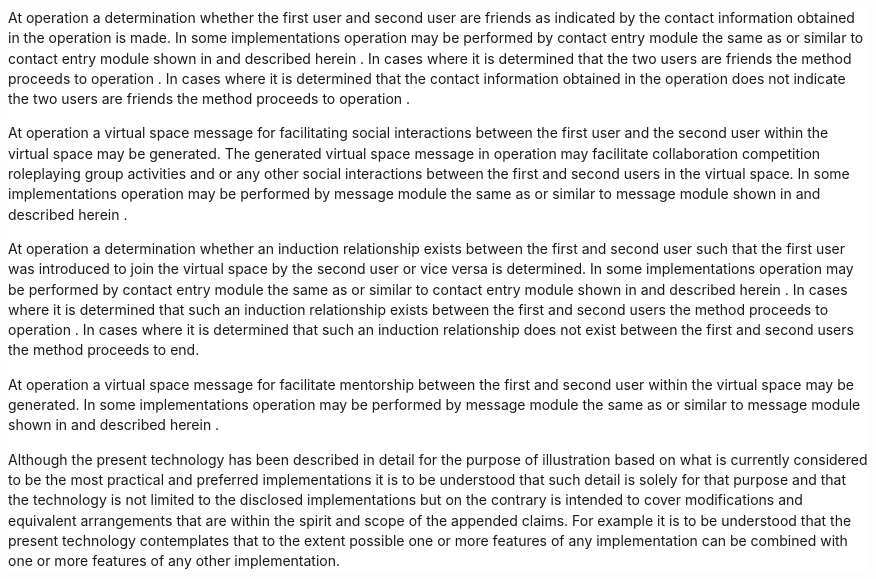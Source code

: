 At operation a determination whether the first user and second user are friends as indicated by the contact information obtained in the operation is made. In some implementations operation may be performed by contact entry module the same as or similar to contact entry module shown in and described herein . In cases where it is determined that the two users are friends the method proceeds to operation . In cases where it is determined that the contact information obtained in the operation does not indicate the two users are friends the method proceeds to operation .

At operation a virtual space message for facilitating social interactions between the first user and the second user within the virtual space may be generated. The generated virtual space message in operation may facilitate collaboration competition roleplaying group activities and or any other social interactions between the first and second users in the virtual space. In some implementations operation may be performed by message module the same as or similar to message module shown in and described herein .

At operation a determination whether an induction relationship exists between the first and second user such that the first user was introduced to join the virtual space by the second user or vice versa is determined. In some implementations operation may be performed by contact entry module the same as or similar to contact entry module shown in and described herein . In cases where it is determined that such an induction relationship exists between the first and second users the method proceeds to operation . In cases where it is determined that such an induction relationship does not exist between the first and second users the method proceeds to end.

At operation a virtual space message for facilitate mentorship between the first and second user within the virtual space may be generated. In some implementations operation may be performed by message module the same as or similar to message module shown in and described herein .

Although the present technology has been described in detail for the purpose of illustration based on what is currently considered to be the most practical and preferred implementations it is to be understood that such detail is solely for that purpose and that the technology is not limited to the disclosed implementations but on the contrary is intended to cover modifications and equivalent arrangements that are within the spirit and scope of the appended claims. For example it is to be understood that the present technology contemplates that to the extent possible one or more features of any implementation can be combined with one or more features of any other implementation.

